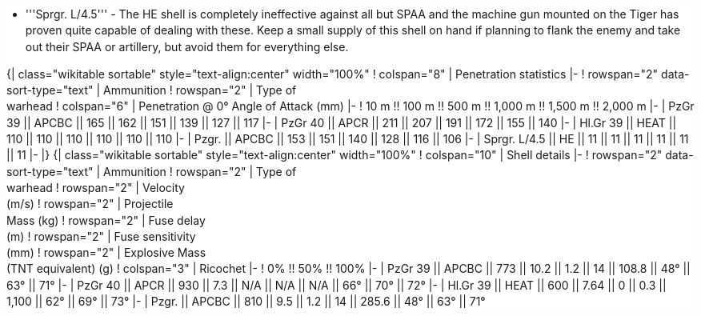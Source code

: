 - '''Sprgr. L/4.5''' - The HE shell is completely ineffective against all but SPAA and the machine gun mounted on the Tiger has proven quite capable of dealing with these. Keep a small supply of this shell on hand if planning to flank the enemy and take out their SPAA or artillery, but avoid them for everything else.

{| class="wikitable sortable" style="text-align:center" width="100%"
! colspan="8" | Penetration statistics
|-
! rowspan="2" data-sort-type="text" | Ammunition
! rowspan="2" | Type of<br>warhead
! colspan="6" | Penetration @ 0° Angle of Attack (mm)
|-
! 10 m !! 100 m !! 500 m !! 1,000 m !! 1,500 m !! 2,000 m
|-
| PzGr 39 || APCBC || 165 || 162 || 151 || 139 || 127 || 117
|-
| PzGr 40 || APCR || 211 || 207 || 191 || 172 || 155 || 140
|-
| Hl.Gr 39 || HEAT || 110 || 110 || 110 || 110 || 110 || 110
|-
| Pzgr. || APCBC || 153 || 151 || 140 || 128 || 116 || 106
|-
| Sprgr. L/4.5 || HE || 11 || 11 || 11 || 11 || 11 || 11
|-
|}
{| class="wikitable sortable" style="text-align:center" width="100%"
! colspan="10" | Shell details
|-
! rowspan="2" data-sort-type="text" | Ammunition
! rowspan="2" | Type of<br>warhead
! rowspan="2" | Velocity<br>(m/s)
! rowspan="2" | Projectile<br>Mass (kg)
! rowspan="2" | Fuse delay<br>(m)
! rowspan="2" | Fuse sensitivity<br>(mm)
! rowspan="2" | Explosive Mass<br>(TNT equivalent) (g)
! colspan="3" | Ricochet
|-
! 0% !! 50% !! 100%
|-
| PzGr 39 || APCBC || 773 || 10.2 || 1.2 || 14 || 108.8 || 48° || 63° || 71°
|-
| PzGr 40 || APCR || 930 || 7.3 || N/A || N/A || N/A || 66° || 70° || 72°
|-
| Hl.Gr 39 || HEAT || 600 || 7.64 || 0 || 0.3 || 1,100 || 62° || 69° || 73°
|-
| Pzgr. || APCBC || 810 || 9.5 || 1.2 || 14 || 285.6 || 48° || 63° || 71°